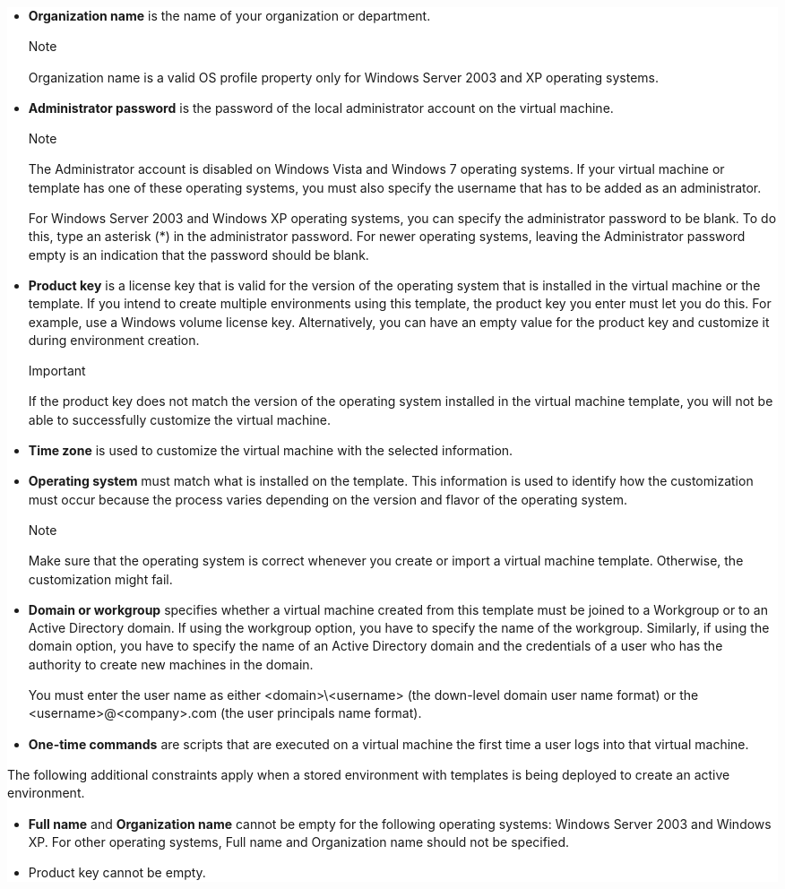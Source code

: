 -   **Organization name** is the name of your organization or department.  
  
    > [!NOTE]
    >  Organization name is a valid OS profile property only for Windows Server 2003 and XP operating systems.  
  
-   **Administrator password** is the password of the local administrator account on the virtual machine.  
  
    > [!NOTE]
    >  The Administrator account is disabled on Windows Vista and Windows 7 operating systems. If your virtual machine or template has one of these operating systems, you must also specify the username that has to be added as an administrator.  
  
     For Windows Server 2003 and Windows XP operating systems, you can specify the administrator password to be blank. To do this, type an asterisk (*) in the administrator password. For newer operating systems, leaving the Administrator password empty is an indication that the password should be blank.  
  
-   **Product key** is a license key that is valid for the version of the operating system that is installed in the virtual machine or the template. If you intend to create multiple environments using this template, the product key you enter must let you do this. For example, use a Windows volume license key. Alternatively, you can have an empty value for the product key and customize it during environment creation.  
  
    > [!IMPORTANT]
    >  If the product key does not match the version of the operating system installed in the virtual machine template, you will not be able to successfully customize the virtual machine.  
  
-   **Time zone** is used to customize the virtual machine with the selected information.  
  
-   **Operating system** must match what is installed on the template. This information is used to identify how the customization must occur because the process varies depending on the version and flavor of the operating system.  
  
    > [!NOTE]
    >  Make sure that the operating system is correct whenever you create or import a virtual machine template. Otherwise, the customization might fail.  
  
-   **Domain or workgroup** specifies whether a virtual machine created from this template must be joined to a Workgroup or to an Active Directory domain. If using the workgroup option, you have to specify the name of the workgroup. Similarly, if using the domain option, you have to specify the name of an Active Directory domain and the credentials of a user who has the authority to create new machines in the domain.  
  
     You must enter the user name as either <domain\>\\<username\> (the down-level domain user name format) or the <username\>@<company\>.com (the user principals name format).  
  
-   **One-time commands** are scripts that are executed on a virtual machine the first time a user logs into that virtual machine.  
  
 The following additional constraints apply when a stored environment with templates is being deployed to create an active environment.  
  
-   **Full name** and **Organization name** cannot be empty for the following operating systems: Windows Server 2003 and Windows XP. For other operating systems, Full name and Organization name should not be specified.  
  
-   Product key cannot be empty.  
  